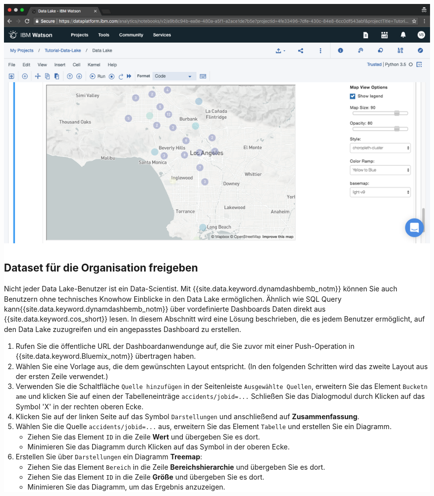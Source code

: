 ![Notizbuch](images/solution29/notebook-mapbox.png)

## Dataset für die Organisation freigeben

Nicht jeder Data Lake-Benutzer ist ein Data-Scientist. Mit {{site.data.keyword.dynamdashbemb_notm}} können Sie auch Benutzern ohne technisches Knowhow Einblicke in den Data Lake ermöglichen. Ähnlich wie SQL Query kann{{site.data.keyword.dynamdashbemb_notm}} über vordefinierte Dashboards Daten direkt aus {{site.data.keyword.cos_short}} lesen. In diesem Abschnitt wird eine Lösung beschrieben, die es jedem Benutzer ermöglicht, auf den Data Lake zuzugreifen und ein angepasstes Dashboard zu erstellen.

1. Rufen Sie die öffentliche URL der Dashboardanwendunge auf, die Sie zuvor mit einer Push-Operation in {{site.data.keyword.Bluemix_notm}} übertragen haben.
2. Wählen Sie eine Vorlage aus, die dem gewünschten Layout entspricht. (In den folgenden Schritten wird das zweite Layout aus der ersten Zeile verwendet.)
3. Verwenden Sie die Schaltfläche `Quelle hinzufügen` in der Seitenleiste `Ausgewählte Quellen`, erweitern Sie das Element `Bucketname` und klicken Sie auf einen der Tabelleneinträge `accidents/jobid=...` Schließen Sie das Dialogmodul durch Klicken auf das Symbol 'X' in der rechten oberen Ecke.
4. Klicken Sie auf der linken Seite auf das Symbol `Darstellungen` und anschließend auf **Zusammenfassung**.
5. Wählen Sie die Quelle `accidents/jobid=...` aus, erweitern Sie das Element `Tabelle` und erstellen Sie ein Diagramm.
    - Ziehen Sie das Element `ID` in die Zeile **Wert** und übergeben Sie es dort.
    - Minimieren Sie das Diagramm durch Klicken auf das Symbol in der oberen Ecke.
6. Erstellen Sie über `Darstellungen` ein Diagramm **Treemap**:
    - Ziehen Sie das Element `Bereich` in die Zeile **Bereichshierarchie** und übergeben Sie es dort.
    - Ziehen Sie das Element `ID` in die Zeile **Größe** und übergeben Sie es dort.
    - Minimieren Sie das Diagramm, um das Ergebnis anzuzeigen.

